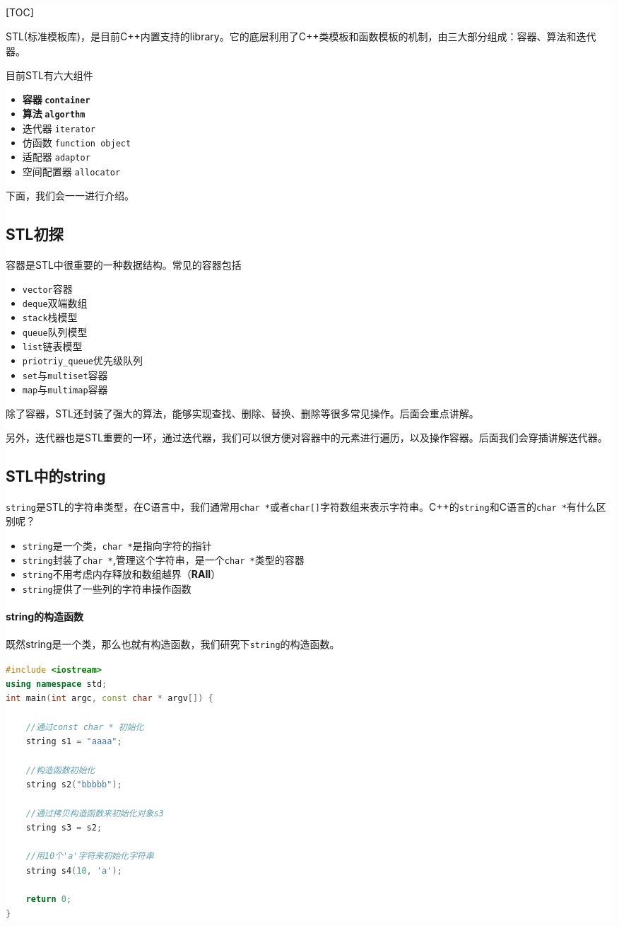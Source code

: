 [TOC]

STL(标准模板库)，是目前C++内置支持的library。它的底层利用了C++类模板和函数模板的机制，由三大部分组成：容器、算法和迭代器。

目前STL有六大组件

- **容器 `container`**
- **算法 `algorthm`**
- 迭代器 `iterator`
- 仿函数 `function object`
- 适配器 `adaptor`
- 空间配置器 `allocator`

下面，我们会一一进行介绍。

## STL初探

容器是STL中很重要的一种数据结构。常见的容器包括

- `vector`容器
- `deque`双端数组
- `stack`栈模型
- `queue`队列模型
- `list`链表模型
- `priotriy_queue`优先级队列
- `set`与`multiset`容器
- `map`与`multimap`容器

除了容器，STL还封装了强大的算法，能够实现查找、删除、替换、删除等很多常见操作。后面会重点讲解。

另外，迭代器也是STL重要的一环，通过迭代器，我们可以很方便对容器中的元素进行遍历，以及操作容器。后面我们会穿插讲解迭代器。

## STL中的string

`string`是STL的字符串类型，在C语言中，我们通常用`char *`或者`char[]`字符数组来表示字符串。C++的`string`和C语言的`char *`有什么区别呢？

- `string`是一个类，`char *`是指向字符的指针
- `string`封装了`char *`,管理这个字符串，是一个`char *`类型的容器
- `string`不用考虑内存释放和数组越界（**RAII**）
- `string`提供了一些列的字符串操作函数

#### string的构造函数

既然string是一个类，那么也就有构造函数，我们研究下`string`的构造函数。

```cpp
#include <iostream>
using namespace std;
int main(int argc, const char * argv[]) {
    
    //通过const char * 初始化
    string s1 = "aaaa";
    
    //构造函数初始化
    string s2("bbbbb");
    
    //通过拷贝构造函数来初始化对象s3
    string s3 = s2;
    
    //用10个'a'字符来初始化字符串
    string s4(10, 'a');
    
    return 0;
}
```
